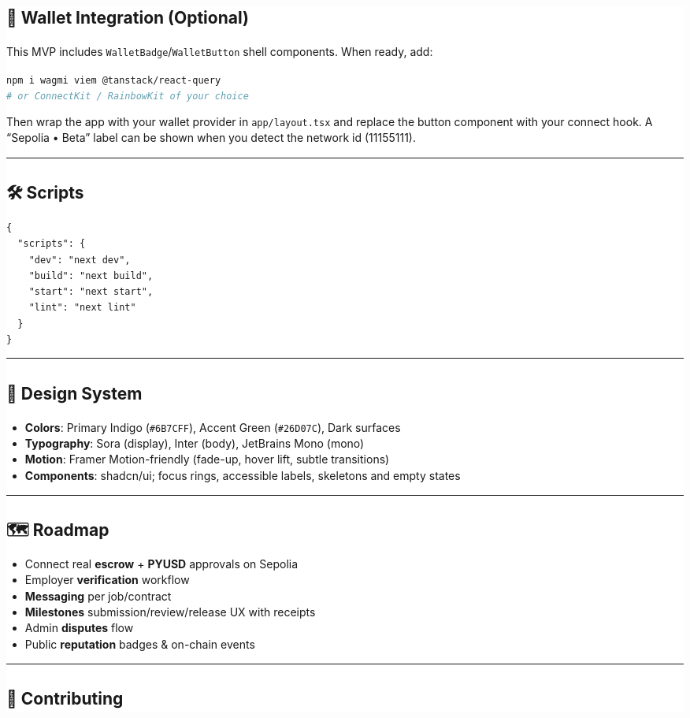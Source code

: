 
## 🔌 Wallet Integration (Optional)

This MVP includes `WalletBadge`/`WalletButton` shell components. When ready, add:

```bash
npm i wagmi viem @tanstack/react-query
# or ConnectKit / RainbowKit of your choice
```

Then wrap the app with your wallet provider in `app/layout.tsx` and replace the button component with your connect hook. A “Sepolia • Beta” label can be shown when you detect the network id (11155111).

---

## 🛠️ Scripts

```jsonc
{
  "scripts": {
    "dev": "next dev",
    "build": "next build",
    "start": "next start",
    "lint": "next lint"
  }
}
```

---

## 🧩 Design System

- **Colors**: Primary Indigo (`#6B7CFF`), Accent Green (`#26D07C`), Dark surfaces
- **Typography**: Sora (display), Inter (body), JetBrains Mono (mono)
- **Motion**: Framer Motion-friendly (fade-up, hover lift, subtle transitions)
- **Components**: shadcn/ui; focus rings, accessible labels, skeletons and empty states

---

## 🗺️ Roadmap

- Connect real **escrow** + **PYUSD** approvals on Sepolia
- Employer **verification** workflow
- **Messaging** per job/contract
- **Milestones** submission/review/release UX with receipts
- Admin **disputes** flow
- Public **reputation** badges & on-chain events

---

## 🤝 Contributing
